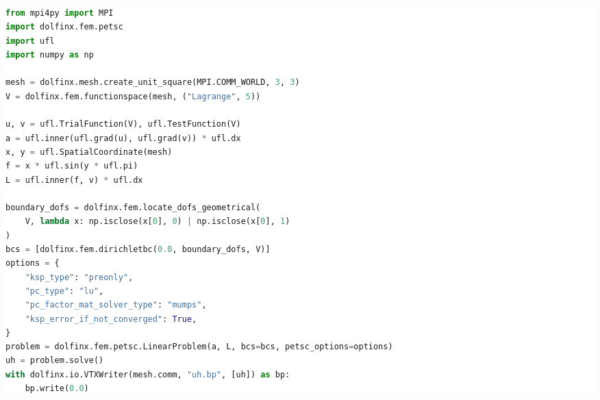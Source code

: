 ```python
from mpi4py import MPI
import dolfinx.fem.petsc
import ufl
import numpy as np

mesh = dolfinx.mesh.create_unit_square(MPI.COMM_WORLD, 3, 3)
V = dolfinx.fem.functionspace(mesh, ("Lagrange", 5))

u, v = ufl.TrialFunction(V), ufl.TestFunction(V)
a = ufl.inner(ufl.grad(u), ufl.grad(v)) * ufl.dx
x, y = ufl.SpatialCoordinate(mesh)
f = x * ufl.sin(y * ufl.pi)
L = ufl.inner(f, v) * ufl.dx

boundary_dofs = dolfinx.fem.locate_dofs_geometrical(
    V, lambda x: np.isclose(x[0], 0) | np.isclose(x[0], 1)
)
bcs = [dolfinx.fem.dirichletbc(0.0, boundary_dofs, V)]
options = {
    "ksp_type": "preonly",
    "pc_type": "lu",
    "pc_factor_mat_solver_type": "mumps",
    "ksp_error_if_not_converged": True,
}
problem = dolfinx.fem.petsc.LinearProblem(a, L, bcs=bcs, petsc_options=options)
uh = problem.solve()
with dolfinx.io.VTXWriter(mesh.comm, "uh.bp", [uh]) as bp:
    bp.write(0.0)
```
